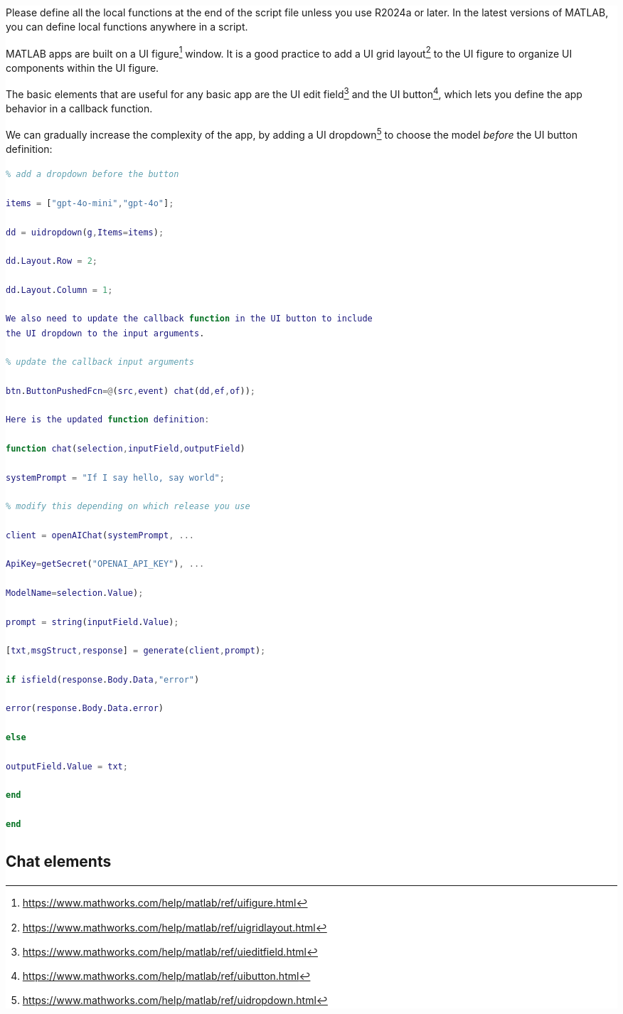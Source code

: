 Please define all the local functions at the end of the script file
unless you use R2024a or later. In the latest versions of MATLAB, you
can define local functions anywhere in a script.

MATLAB apps are built on a UI figure[^2] window. It is a good practice
to add a UI grid layout[^3] to the UI figure to organize UI components
within the UI figure.

The basic elements that are useful for any basic app are the UI edit
field[^4] and the UI button[^5], which lets you define the app behavior
in a callback function.

We can gradually increase the complexity of the app, by adding a UI
dropdown[^6] to choose the model *before* the UI button definition:
```matlab
% add a dropdown before the button

items = ["gpt-4o-mini","gpt-4o"];

dd = uidropdown(g,Items=items);

dd.Layout.Row = 2;

dd.Layout.Column = 1;

We also need to update the callback function in the UI button to include
the UI dropdown to the input arguments.

% update the callback input arguments

btn.ButtonPushedFcn=@(src,event) chat(dd,ef,of));

Here is the updated function definition:

function chat(selection,inputField,outputField)

systemPrompt = "If I say hello, say world";

% modify this depending on which release you use

client = openAIChat(systemPrompt, ...

ApiKey=getSecret("OPENAI_API_KEY"), ...

ModelName=selection.Value);

prompt = string(inputField.Value);

[txt,msgStruct,response] = generate(client,prompt);

if isfield(response.Body.Data,"error")

error(response.Body.Data.error)

else

outputField.Value = txt;

end

end
```
## Chat elements


[^1]: <https://www.mathworks.com/help/matlab/app-designer.html>
[^2]: <https://www.mathworks.com/help/matlab/ref/uifigure.html>
[^3]: <https://www.mathworks.com/help/matlab/ref/uigridlayout.html>
[^4]: <https://www.mathworks.com/help/matlab/ref/uieditfield.html>
[^5]: <https://www.mathworks.com/help/matlab/ref/uibutton.html>
[^6]: <https://www.mathworks.com/help/matlab/ref/uidropdown.html>
[^7]: <https://www.mathworks.com/help/matlab/ref/uitable.html>
[^8]: <https://www.mathworks.com/help/matlab/ref/ancestor.html>
[^9]: <https://www.mathworks.com/products/matlab-online/focused-view.html>